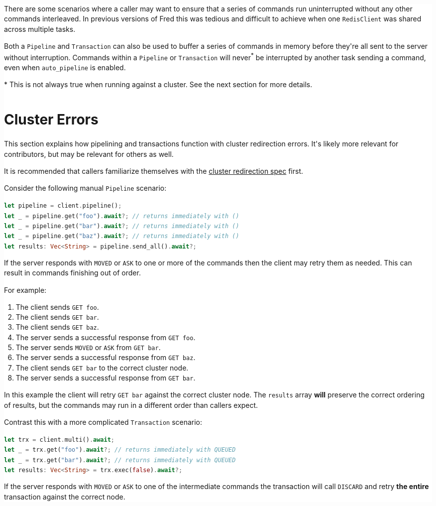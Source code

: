 There are some scenarios where a caller may want to ensure that a series of commands run uninterrupted without any other commands interleaved. In previous versions of Fred this was tedious and difficult to achieve when one `RedisClient` was shared across multiple tasks.

Both a `Pipeline` and `Transaction` can also be used to buffer a series of commands in memory before they're all sent to the server without interruption. Commands within a `Pipeline` or `Transaction` will never<sup>*</sup> be interrupted by another task sending a command, even when `auto_pipeline` is enabled.

\* This is not always true when running against a cluster. See the next section for more details.

# Cluster Errors

This section explains how pipelining and transactions function with cluster redirection errors. It's likely more relevant for contributors, but may be relevant for others as well. 

It is recommended that callers familiarize themselves with the [cluster redirection spec](https://redis.io/docs/reference/cluster-spec/#moved-redirection) first.

Consider the following manual `Pipeline` scenario:

```rust
let pipeline = client.pipeline();
let _ = pipeline.get("foo").await?; // returns immediately with ()
let _ = pipeline.get("bar").await?; // returns immediately with ()
let _ = pipeline.get("baz").await?; // returns immediately with ()
let results: Vec<String> = pipeline.send_all().await?;
```

If the server responds with `MOVED` or `ASK` to one or more of the commands then the client may retry them as needed. This can result in commands finishing out of order.

For example:

1. The client sends `GET foo`.
2. The client sends `GET bar`.
3. The client sends `GET baz`.
4. The server sends a successful response from `GET foo`.
5. The server sends `MOVED` or `ASK` from `GET bar`.
6. The server sends a successful response from `GET baz`.
7. The client sends `GET bar` to the correct cluster node.
8. The server sends a successful response from `GET bar`. 

In this example the client will retry `GET bar` against the correct cluster node. The `results` array **will** preserve the correct ordering of results, but the commands may run in a different order than callers expect. 

Contrast this with a more complicated `Transaction` scenario:

```rust
let trx = client.multi().await;
let _ = trx.get("foo").await?; // returns immediately with QUEUED
let _ = trx.get("bar").await?; // returns immediately with QUEUED
let results: Vec<String> = trx.exec(false).await?;
```

If the server responds with `MOVED` or `ASK` to one of the intermediate commands the transaction will call `DISCARD` and retry **the entire** transaction against the correct node.
